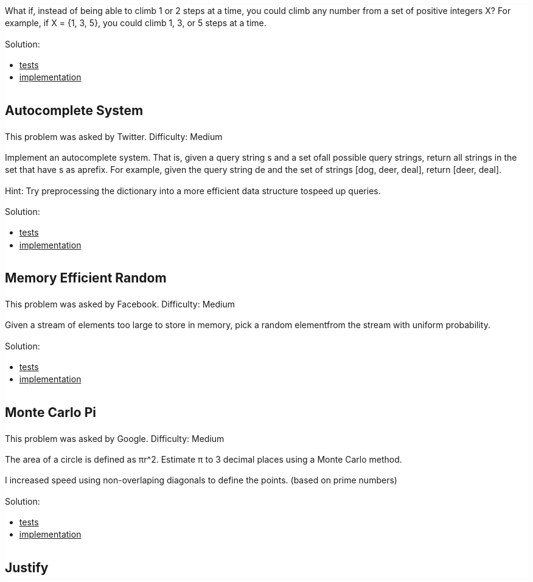 What if, instead of being able to climb 1 or 2 steps at a time, you could climb any
number from a set of positive integers X?
For example, if X = {1, 3, 5}, you could climb 1, 3, or 5 steps at a time.

Solution:
- [tests](tests/test__staircase_silly_walks.py)
- [implementation](src/staircase_silly_walks.py)


## Autocomplete System

This problem was asked by Twitter.
Difficulty: Medium

Implement an autocomplete system. That is, given a query string s and a set ofall
possible query strings, return all strings in the set that have s as aprefix. For
example, given the query string de and the set of strings [dog, deer, deal], return
[deer, deal].

Hint: Try preprocessing the dictionary into a more efficient data structure tospeed
up queries.

Solution:
- [tests](tests/test__autocomplete_system.py)
- [implementation](src/autocomplete_system.py)


## Memory Efficient Random

This problem was asked by Facebook.
Difficulty: Medium

Given a stream of elements too large to store in memory, pick a random elementfrom
the stream with uniform probability.

Solution:
- [tests](tests/test__memory_efficient_random.py)
- [implementation](src/memory_efficient_random.py)


## Monte Carlo Pi

This problem was asked by Google.
Difficulty: Medium

The area of a circle is defined as πr^2. Estimate π to 3 decimal places using a Monte Carlo method.

I increased speed using non-overlaping diagonals to define the points. (based on prime numbers)

Solution:
- [tests](tests/test__monte_carlo_pi.py)
- [implementation](src/monte_carlo_pi.py)


## Justify
